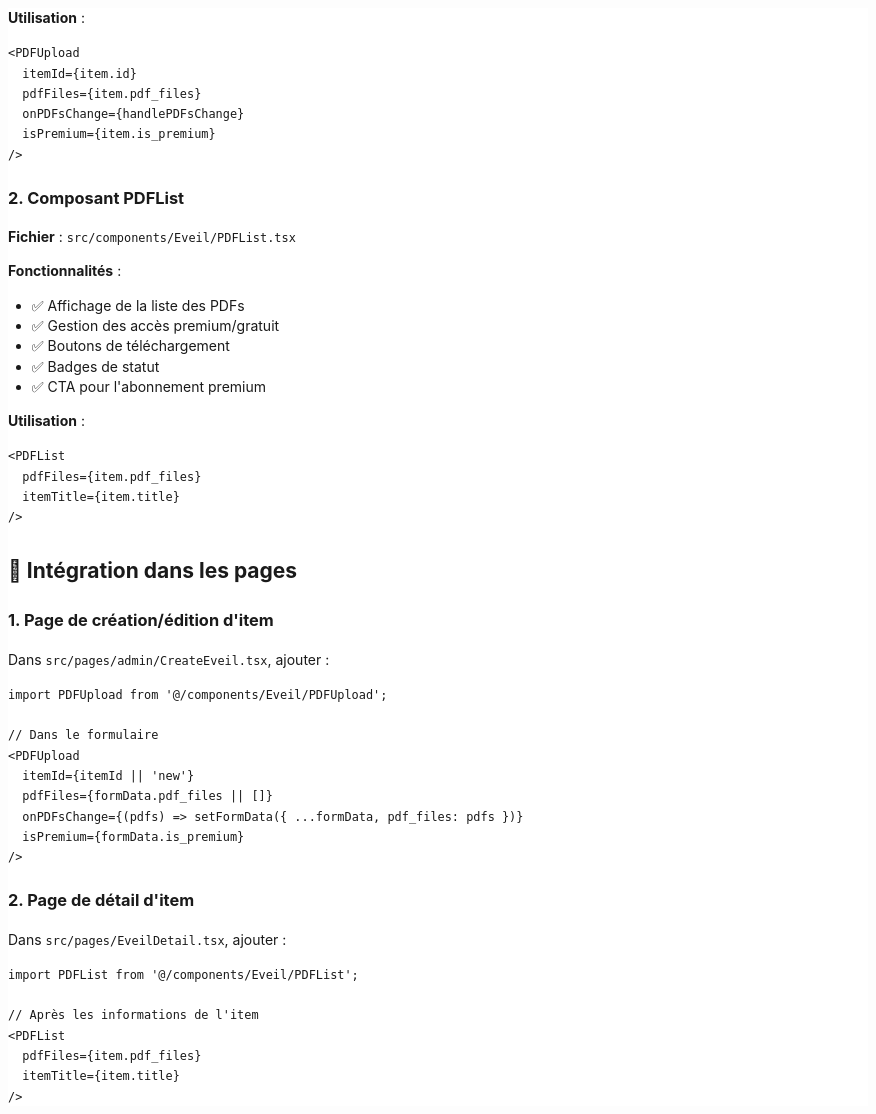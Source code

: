 **Utilisation** :
```tsx
<PDFUpload
  itemId={item.id}
  pdfFiles={item.pdf_files}
  onPDFsChange={handlePDFsChange}
  isPremium={item.is_premium}
/>
```

### 2. Composant PDFList

**Fichier** : `src/components/Eveil/PDFList.tsx`

**Fonctionnalités** :
- ✅ Affichage de la liste des PDFs
- ✅ Gestion des accès premium/gratuit
- ✅ Boutons de téléchargement
- ✅ Badges de statut
- ✅ CTA pour l'abonnement premium

**Utilisation** :
```tsx
<PDFList
  pdfFiles={item.pdf_files}
  itemTitle={item.title}
/>
```

## 📱 Intégration dans les pages

### 1. Page de création/édition d'item

Dans `src/pages/admin/CreateEveil.tsx`, ajouter :

```tsx
import PDFUpload from '@/components/Eveil/PDFUpload';

// Dans le formulaire
<PDFUpload
  itemId={itemId || 'new'}
  pdfFiles={formData.pdf_files || []}
  onPDFsChange={(pdfs) => setFormData({ ...formData, pdf_files: pdfs })}
  isPremium={formData.is_premium}
/>
```

### 2. Page de détail d'item

Dans `src/pages/EveilDetail.tsx`, ajouter :

```tsx
import PDFList from '@/components/Eveil/PDFList';

// Après les informations de l'item
<PDFList
  pdfFiles={item.pdf_files}
  itemTitle={item.title}
/>
```
